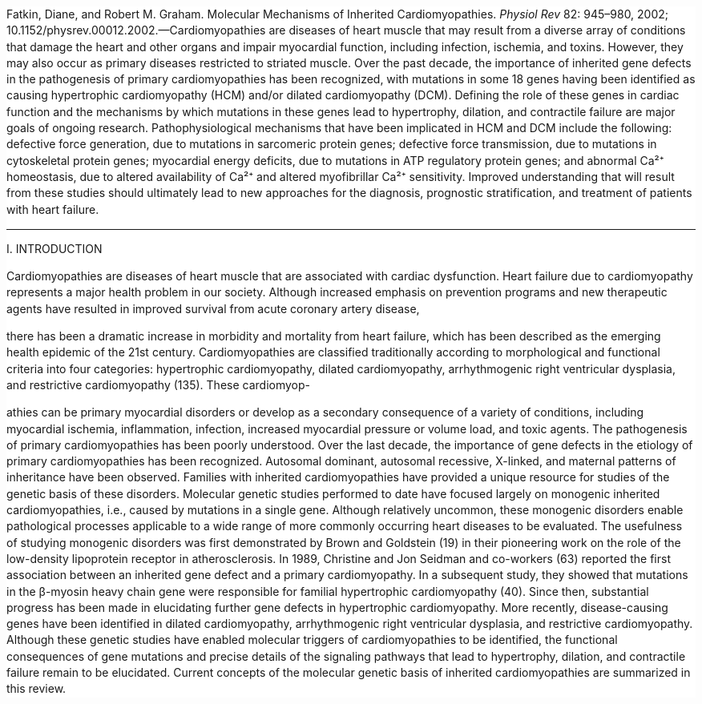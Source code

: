 Fatkin, Diane, and Robert M. Graham. Molecular Mechanisms of Inherited Cardiomyopathies. *Physiol Rev* 82: 945–980, 2002; 10.1152/physrev.00012.2002.—Cardiomyopathies are diseases of heart muscle that may result from a diverse array of conditions that damage the heart and other organs and impair myocardial function, including infection, ischemia, and toxins. However, they may also occur as primary diseases restricted to striated muscle. Over the past decade, the importance of inherited gene defects in the pathogenesis of primary cardiomyopathies has been recognized, with mutations in some 18 genes having been identified as causing hypertrophic cardiomyopathy (HCM) and/or dilated cardiomyopathy (DCM). Defining the role of these genes in cardiac function and the mechanisms by which mutations in these genes lead to hypertrophy, dilation, and contractile failure are major goals of ongoing research. Pathophysiological mechanisms that have been implicated in HCM and DCM include the following: defective force generation, due to mutations in sarcomeric protein genes; defective force transmission, due to mutations in cytoskeletal protein genes; myocardial energy deficits, due to mutations in ATP regulatory protein genes; and abnormal Ca²⁺ homeostasis, due to altered availability of Ca²⁺ and altered myofibrillar Ca²⁺ sensitivity. Improved understanding that will result from these studies should ultimately lead to new approaches for the diagnosis, prognostic stratification, and treatment of patients with heart failure.

---

I. INTRODUCTION

Cardiomyopathies are diseases of heart muscle that are associated with cardiac dysfunction. Heart failure due to cardiomyopathy represents a major health problem in our society. Although increased emphasis on prevention programs and new therapeutic agents have resulted in improved survival from acute coronary artery disease,

there has been a dramatic increase in morbidity and mortality from heart failure, which has been described as the emerging health epidemic of the 21st century. Cardiomyopathies are classified traditionally according to morphological and functional criteria into four categories: hypertrophic cardiomyopathy, dilated cardiomyopathy, arrhythmogenic right ventricular dysplasia, and restrictive cardiomyopathy (135). These cardiomyop-

athies can be primary myocardial disorders or develop as a secondary consequence of a variety of conditions, including myocardial ischemia, inflammation, infection, increased myocardial pressure or volume load, and toxic agents. The pathogenesis of primary cardiomyopathies has been poorly understood. Over the last decade, the importance of gene defects in the etiology of primary cardiomyopathies has been recognized. Autosomal dominant, autosomal recessive, X-linked, and maternal patterns of inheritance have been observed. Families with inherited cardiomyopathies have provided a unique resource for studies of the genetic basis of these disorders. Molecular genetic studies performed to date have focused largely on monogenic inherited cardiomyopathies, i.e., caused by mutations in a single gene. Although relatively uncommon, these monogenic disorders enable pathological processes applicable to a wide range of more commonly occurring heart diseases to be evaluated. The usefulness of studying monogenic disorders was first demonstrated by Brown and Goldstein (19) in their pioneering work on the role of the low-density lipoprotein receptor in atherosclerosis. In 1989, Christine and Jon Seidman and co-workers (63) reported the first association between an inherited gene defect and a primary cardiomyopathy. In a subsequent study, they showed that mutations in the β-myosin heavy chain gene were responsible for familial hypertrophic cardiomyopathy (40). Since then, substantial progress has been made in elucidating further gene defects in hypertrophic cardiomyopathy. More recently, disease-causing genes have been identified in dilated cardiomyopathy, arrhythmogenic right ventricular dysplasia, and restrictive cardiomyopathy. Although these genetic studies have enabled molecular triggers of cardiomyopathies to be identified, the functional consequences of gene mutations and precise details of the signaling pathways that lead to hypertrophy, dilation, and contractile failure remain to be elucidated. Current concepts of the molecular genetic basis of inherited cardiomyopathies are summarized in this review.
